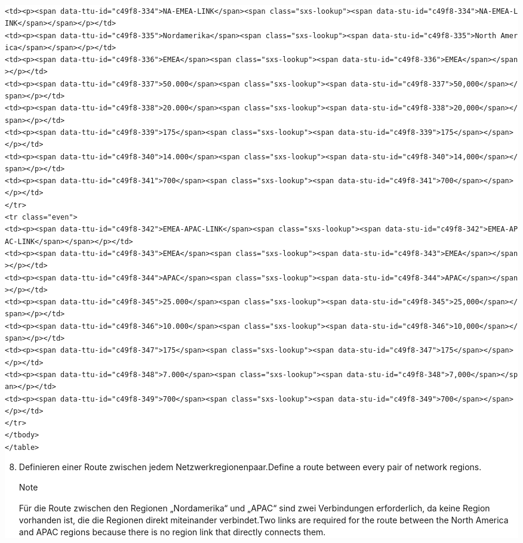     <td><p><span data-ttu-id="c49f8-334">NA-EMEA-LINK</span><span class="sxs-lookup"><span data-stu-id="c49f8-334">NA-EMEA-LINK</span></span></p></td>
    <td><p><span data-ttu-id="c49f8-335">Nordamerika</span><span class="sxs-lookup"><span data-stu-id="c49f8-335">North America</span></span></p></td>
    <td><p><span data-ttu-id="c49f8-336">EMEA</span><span class="sxs-lookup"><span data-stu-id="c49f8-336">EMEA</span></span></p></td>
    <td><p><span data-ttu-id="c49f8-337">50.000</span><span class="sxs-lookup"><span data-stu-id="c49f8-337">50,000</span></span></p></td>
    <td><p><span data-ttu-id="c49f8-338">20.000</span><span class="sxs-lookup"><span data-stu-id="c49f8-338">20,000</span></span></p></td>
    <td><p><span data-ttu-id="c49f8-339">175</span><span class="sxs-lookup"><span data-stu-id="c49f8-339">175</span></span></p></td>
    <td><p><span data-ttu-id="c49f8-340">14.000</span><span class="sxs-lookup"><span data-stu-id="c49f8-340">14,000</span></span></p></td>
    <td><p><span data-ttu-id="c49f8-341">700</span><span class="sxs-lookup"><span data-stu-id="c49f8-341">700</span></span></p></td>
    </tr>
    <tr class="even">
    <td><p><span data-ttu-id="c49f8-342">EMEA-APAC-LINK</span><span class="sxs-lookup"><span data-stu-id="c49f8-342">EMEA-APAC-LINK</span></span></p></td>
    <td><p><span data-ttu-id="c49f8-343">EMEA</span><span class="sxs-lookup"><span data-stu-id="c49f8-343">EMEA</span></span></p></td>
    <td><p><span data-ttu-id="c49f8-344">APAC</span><span class="sxs-lookup"><span data-stu-id="c49f8-344">APAC</span></span></p></td>
    <td><p><span data-ttu-id="c49f8-345">25.000</span><span class="sxs-lookup"><span data-stu-id="c49f8-345">25,000</span></span></p></td>
    <td><p><span data-ttu-id="c49f8-346">10.000</span><span class="sxs-lookup"><span data-stu-id="c49f8-346">10,000</span></span></p></td>
    <td><p><span data-ttu-id="c49f8-347">175</span><span class="sxs-lookup"><span data-stu-id="c49f8-347">175</span></span></p></td>
    <td><p><span data-ttu-id="c49f8-348">7.000</span><span class="sxs-lookup"><span data-stu-id="c49f8-348">7,000</span></span></p></td>
    <td><p><span data-ttu-id="c49f8-349">700</span><span class="sxs-lookup"><span data-stu-id="c49f8-349">700</span></span></p></td>
    </tr>
    </tbody>
    </table>


8.  <span data-ttu-id="c49f8-350">Definieren einer Route zwischen jedem Netzwerkregionenpaar.</span><span class="sxs-lookup"><span data-stu-id="c49f8-350">Define a route between every pair of network regions.</span></span>
    
    <div>
    

    > [!NOTE]
    > <span data-ttu-id="c49f8-351">Für die Route zwischen den Regionen „Nordamerika“ und „APAC“ sind zwei Verbindungen erforderlich, da keine Region vorhanden ist, die die Regionen direkt miteinander verbindet.</span><span class="sxs-lookup"><span data-stu-id="c49f8-351">Two links are required for the route between the North America and APAC regions because there is no region link that directly connects them.</span></span>

    